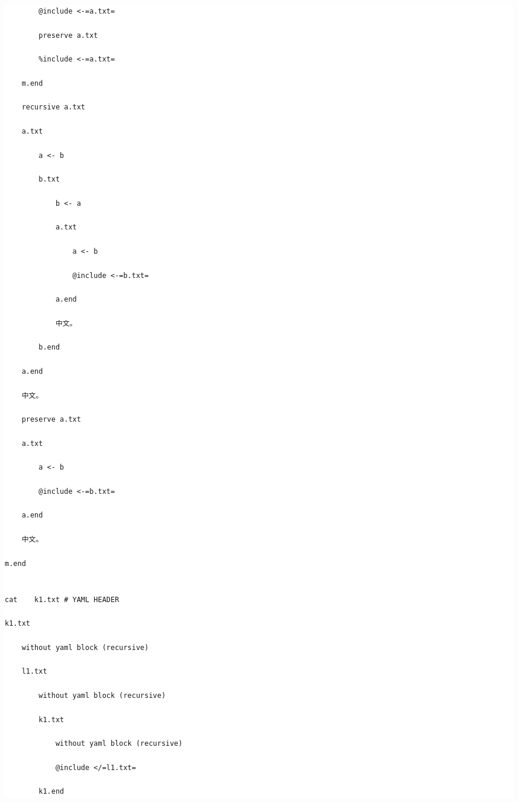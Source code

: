             @include <-=a.txt=
    
            preserve a.txt
    
            %include <-=a.txt=
    
        m.end
    
        recursive a.txt
    
        a.txt
    
            a <- b
    
            b.txt
    
                b <- a
    
                a.txt
    
                    a <- b
    
                    @include <-=b.txt=
    
                a.end
    
                中文。
    
            b.end
    
        a.end
    
        中文。
    
        preserve a.txt
    
        a.txt
    
            a <- b
    
            @include <-=b.txt=
    
        a.end
    
        中文。
    
    m.end
    
    
    cat    k1.txt # YAML HEADER
    
    k1.txt
    
        without yaml block (recursive)
    
        l1.txt
    
            without yaml block (recursive)
    
            k1.txt
    
                without yaml block (recursive)
    
                @include </=l1.txt=
    
            k1.end
    